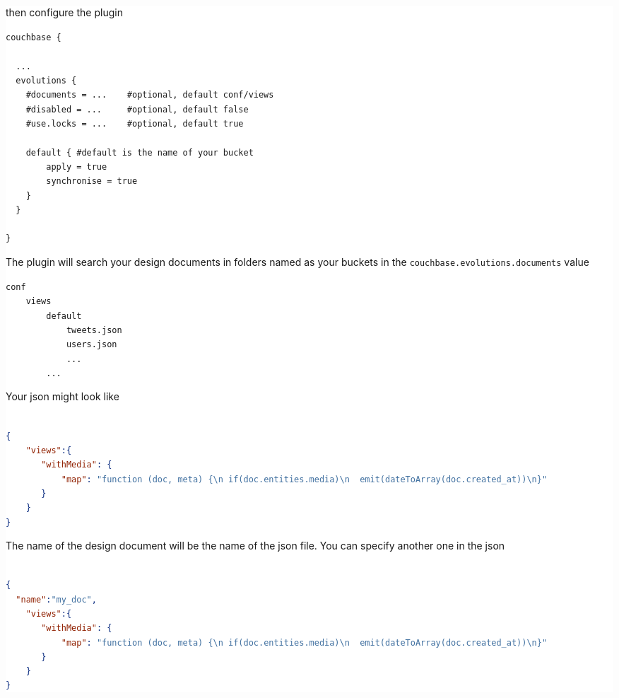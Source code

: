 then configure the plugin

```
couchbase {

  ...
  evolutions {
    #documents = ...    #optional, default conf/views
    #disabled = ...     #optional, default false
    #use.locks = ...    #optional, default true

    default { #default is the name of your bucket
        apply = true
        synchronise = true
    }
  }

}
```

The plugin will search your design documents in folders named as your buckets in the `couchbase.evolutions.documents` value

```
conf
    views
        default
            tweets.json
            users.json
            ...
        ...
```

Your json might look like

```json

{
    "views":{
       "withMedia": {
           "map": "function (doc, meta) {\n if(doc.entities.media)\n  emit(dateToArray(doc.created_at))\n}"
       }
    }
}
```

The name of the design document will be the name of the json file. You can specify another one in the json

```json

{
  "name":"my_doc",
    "views":{
       "withMedia": {
           "map": "function (doc, meta) {\n if(doc.entities.media)\n  emit(dateToArray(doc.created_at))\n}"
       }
    }
}
```
